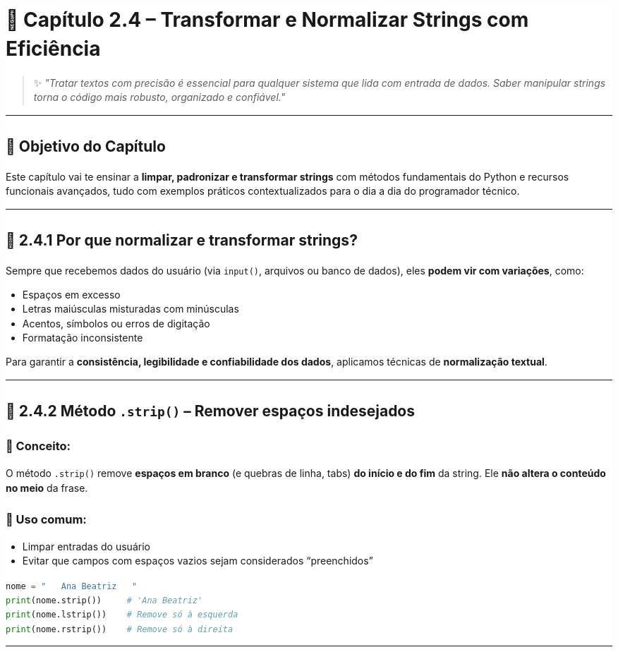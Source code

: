 # 🧹 Capítulo 2.4 – Transformar e Normalizar Strings com Eficiência

> ✨ *"Tratar textos com precisão é essencial para qualquer sistema que lida com entrada de dados. Saber manipular strings torna o código mais robusto, organizado e confiável."*

------

## 🎯 Objetivo do Capítulo

Este capítulo vai te ensinar a **limpar, padronizar e transformar strings** com métodos fundamentais do Python e recursos funcionais avançados, tudo com exemplos práticos contextualizados para o dia a dia do programador técnico.

------

## 🧠 2.4.1 Por que normalizar e transformar strings?

Sempre que recebemos dados do usuário (via `input()`, arquivos ou banco de dados), eles **podem vir com variações**, como:

- Espaços em excesso
- Letras maiúsculas misturadas com minúsculas
- Acentos, símbolos ou erros de digitação
- Formatação inconsistente

Para garantir a **consistência, legibilidade e confiabilidade dos dados**, aplicamos técnicas de **normalização textual**.

------

## 🧾 2.4.2 Método `.strip()` – Remover espaços indesejados

### 📘 Conceito:

O método `.strip()` remove **espaços em branco** (e quebras de linha, tabs) **do início e do fim** da string. Ele **não altera o conteúdo no meio** da frase.

### 📌 Uso comum:

- Limpar entradas do usuário
- Evitar que campos com espaços vazios sejam considerados “preenchidos”

```python
nome = "   Ana Beatriz   "
print(nome.strip())     # 'Ana Beatriz'
print(nome.lstrip())    # Remove só à esquerda
print(nome.rstrip())    # Remove só à direita
```

------
